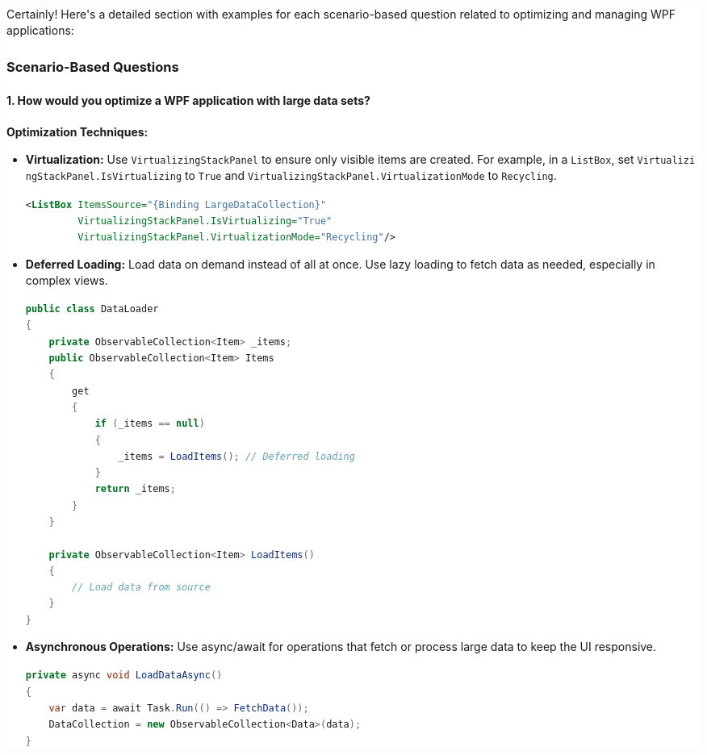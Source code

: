 Certainly! Here's a detailed section with examples for each scenario-based question related to optimizing and managing WPF applications:

### Scenario-Based Questions

#### 1. **How would you optimize a WPF application with large data sets?**

**Optimization Techniques:**
- **Virtualization:** Use `VirtualizingStackPanel` to ensure only visible items are created. For example, in a `ListBox`, set `VirtualizingStackPanel.IsVirtualizing` to `True` and `VirtualizingStackPanel.VirtualizationMode` to `Recycling`.

  ```xml
  <ListBox ItemsSource="{Binding LargeDataCollection}"
           VirtualizingStackPanel.IsVirtualizing="True"
           VirtualizingStackPanel.VirtualizationMode="Recycling"/>
  ```

- **Deferred Loading:** Load data on demand instead of all at once. Use lazy loading to fetch data as needed, especially in complex views.

  ```csharp
  public class DataLoader
  {
      private ObservableCollection<Item> _items;
      public ObservableCollection<Item> Items
      {
          get
          {
              if (_items == null)
              {
                  _items = LoadItems(); // Deferred loading
              }
              return _items;
          }
      }

      private ObservableCollection<Item> LoadItems()
      {
          // Load data from source
      }
  }
  ```

- **Asynchronous Operations:** Use async/await for operations that fetch or process large data to keep the UI responsive.

  ```csharp
  private async void LoadDataAsync()
  {
      var data = await Task.Run(() => FetchData());
      DataCollection = new ObservableCollection<Data>(data);
  }
  ```
